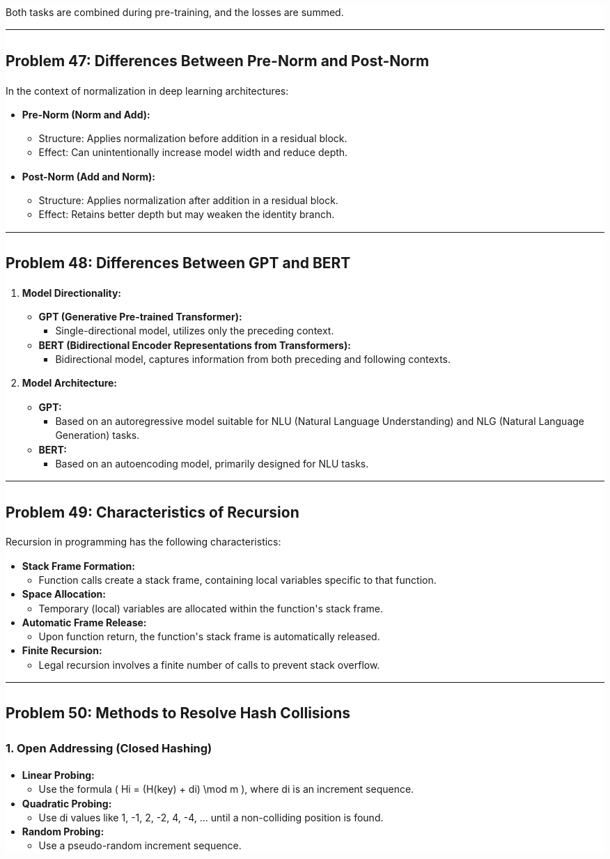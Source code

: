 Both tasks are combined during pre-training, and the losses are summed.

---

## Problem 47: Differences Between Pre-Norm and Post-Norm

In the context of normalization in deep learning architectures:

- **Pre-Norm (Norm and Add):**
  - Structure: Applies normalization before addition in a residual block.
  - Effect: Can unintentionally increase model width and reduce depth.

- **Post-Norm (Add and Norm):**
  - Structure: Applies normalization after addition in a residual block.
  - Effect: Retains better depth but may weaken the identity branch.

---

## Problem 48: Differences Between GPT and BERT

1. **Model Directionality:**
   - **GPT (Generative Pre-trained Transformer):**
     - Single-directional model, utilizes only the preceding context.
   - **BERT (Bidirectional Encoder Representations from Transformers):**
     - Bidirectional model, captures information from both preceding and following contexts.

2. **Model Architecture:**
   - **GPT:**
     - Based on an autoregressive model suitable for NLU (Natural Language Understanding) and NLG (Natural Language Generation) tasks.
   - **BERT:**
     - Based on an autoencoding model, primarily designed for NLU tasks.

---

## Problem 49: Characteristics of Recursion

Recursion in programming has the following characteristics:
- **Stack Frame Formation:**
  - Function calls create a stack frame, containing local variables specific to that function.
- **Space Allocation:**
  - Temporary (local) variables are allocated within the function's stack frame.
- **Automatic Frame Release:**
  - Upon function return, the function's stack frame is automatically released.
- **Finite Recursion:**
  - Legal recursion involves a finite number of calls to prevent stack overflow.

---

## Problem 50: Methods to Resolve Hash Collisions

### 1. Open Addressing (Closed Hashing)
   - **Linear Probing:**
     - Use the formula \( Hi = (H(key) + di) \mod m \), where di is an increment sequence.
   - **Quadratic Probing:**
     - Use di values like 1, -1, 2, -2, 4, -4, ... until a non-colliding position is found.
   - **Random Probing:**
     - Use a pseudo-random increment sequence.
